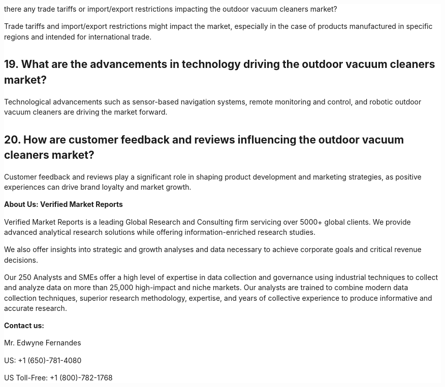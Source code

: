 there any trade tariffs or import/export restrictions impacting the outdoor vacuum cleaners market?</h2><p>Trade tariffs and import/export restrictions might impact the market, especially in the case of products manufactured in specific regions and intended for international trade.</p><h2>19. What are the advancements in technology driving the outdoor vacuum cleaners market?</h2><p>Technological advancements such as sensor-based navigation systems, remote monitoring and control, and robotic outdoor vacuum cleaners are driving the market forward.</p><h2>20. How are customer feedback and reviews influencing the outdoor vacuum cleaners market?</h2><p>Customer feedback and reviews play a significant role in shaping product development and marketing strategies, as positive experiences can drive brand loyalty and market growth.</p></body></html><p id="" class=""><strong>About Us: Verified Market Reports</strong></p><p id="" class="">Verified Market Reports is a leading Global Research and Consulting firm servicing over 5000+ global clients. We provide advanced analytical research solutions while offering information-enriched research studies.</p><p id="" class="">We also offer insights into strategic and growth analyses and data necessary to achieve corporate goals and critical revenue decisions.</p><p id="" class="">Our 250 Analysts and SMEs offer a high level of expertise in data collection and governance using industrial techniques to collect and analyze data on more than 25,000 high-impact and niche markets. Our analysts are trained to combine modern data collection techniques, superior research methodology, expertise, and years of collective experience to produce informative and accurate research.</p><p id="" class=""><strong>Contact us:</strong></p><p id="" class="">Mr. Edwyne Fernandes</p><p id="" class="">US: +1 (650)-781-4080</p><p id="" class="">US Toll-Free: +1 (800)-782-1768</p>
